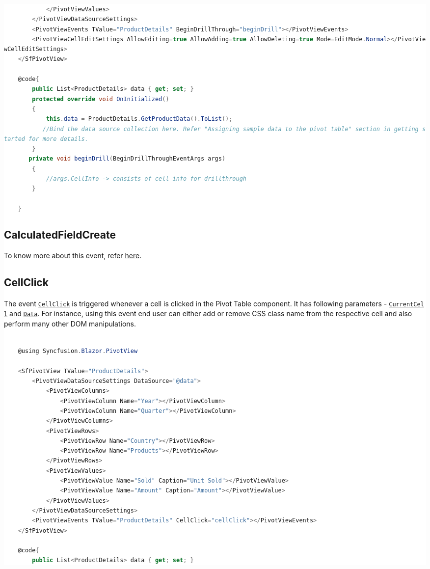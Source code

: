 ```csharp
            </PivotViewValues>
        </PivotViewDataSourceSettings>
        <PivotViewEvents TValue="ProductDetails" BeginDrillThrough="beginDrill"></PivotViewEvents>
        <PivotViewCellEditSettings AllowEditing=true AllowAdding=true AllowDeleting=true Mode=EditMode.Normal></PivotViewCellEditSettings>
    </SfPivotView>

    @code{
        public List<ProductDetails> data { get; set; }
        protected override void OnInitialized()
        {
            this.data = ProductDetails.GetProductData().ToList();
           //Bind the data source collection here. Refer "Assigning sample data to the pivot table" section in getting started for more details.
        }
       private void beginDrill(BeginDrillThroughEventArgs args)
        {
            //args.CellInfo -> consists of cell info for drillthrough
        }

    }

```

## CalculatedFieldCreate

To know more about this event, refer [here](./calculated-field/#calculatedfieldcreate).

## CellClick

The event [`CellClick`](https://help.syncfusion.com/cr/blazor/Syncfusion.Blazor.PivotView.PivotViewEvents-1.html#Syncfusion_Blazor_PivotView_PivotViewEvents_1_CellClick) is triggered whenever a cell is clicked in the Pivot Table component. It has following parameters - [`CurrentCell`](https://help.syncfusion.com/cr/blazor/Syncfusion.Blazor.PivotView.CellClickEventArgs.html#Syncfusion_Blazor_PivotView_CellClickEventArgs_CurrentCell) and [`Data`](https://help.syncfusion.com/cr/blazor/Syncfusion.Blazor.PivotView.CellClickEventArgs.html#Syncfusion_Blazor_PivotView_CellClickEventArgs_Data). For instance, using this event end user can either add or remove CSS class name from the respective cell and also perform many other DOM manipulations.

```csharp

    @using Syncfusion.Blazor.PivotView

    <SfPivotView TValue="ProductDetails">
        <PivotViewDataSourceSettings DataSource="@data">
            <PivotViewColumns>
                <PivotViewColumn Name="Year"></PivotViewColumn>
                <PivotViewColumn Name="Quarter"></PivotViewColumn>
            </PivotViewColumns>
            <PivotViewRows>
                <PivotViewRow Name="Country"></PivotViewRow>
                <PivotViewRow Name="Products"></PivotViewRow>
            </PivotViewRows>
            <PivotViewValues>
                <PivotViewValue Name="Sold" Caption="Unit Sold"></PivotViewValue>
                <PivotViewValue Name="Amount" Caption="Amount"></PivotViewValue>
            </PivotViewValues>
        </PivotViewDataSourceSettings>
        <PivotViewEvents TValue="ProductDetails" CellClick="cellClick"></PivotViewEvents>
    </SfPivotView>

    @code{
        public List<ProductDetails> data { get; set; }
```